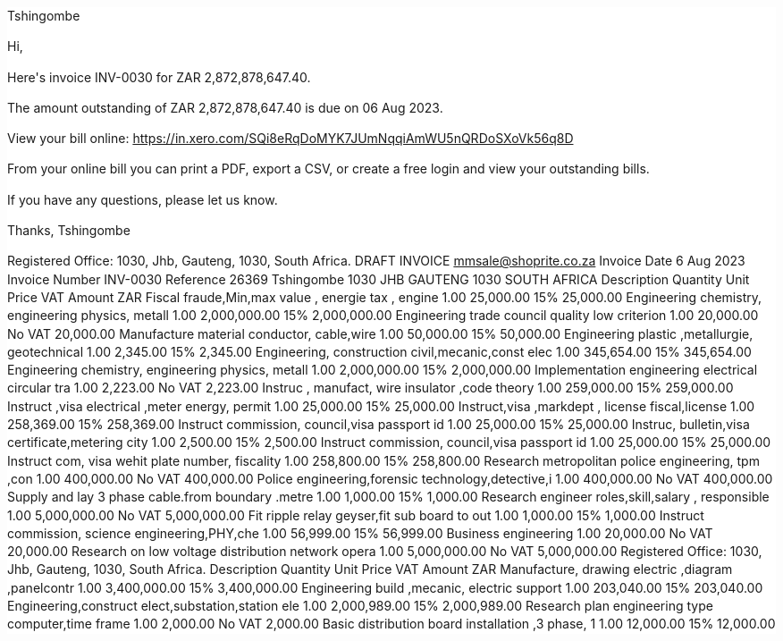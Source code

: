 
 
Tshingombe	


	

Hi,

Here's invoice INV-0030 for ZAR 2,872,878,647.40.

The amount outstanding of ZAR 2,872,878,647.40 is due on 06 Aug 2023.

View your bill online: https://in.xero.com/SQi8eRqDoMYK7JUmNqqiAmWU5nQRDoSXoVk56q8D

From your online bill you can print a PDF, export a CSV, or create a free login and view your outstanding bills.

If you have any questions, please let us know.

Thanks,
Tshingombe 	

 



Registered Office: 1030, Jhb, Gauteng, 1030, South Africa.
DRAFT INVOICE
mmsale@shoprite.co.za
Invoice Date
6 Aug 2023
Invoice Number
INV-0030
Reference
26369
Tshingombe
1030
JHB GAUTENG 1030
SOUTH AFRICA
Description Quantity Unit Price VAT Amount ZAR
Fiscal fraude,Min,max value , energie tax , engine 1.00 25,000.00 15% 25,000.00
Engineering chemistry, engineering physics, metall 1.00 2,000,000.00 15% 2,000,000.00
Engineering trade council quality low criterion 1.00 20,000.00 No VAT 20,000.00
Manufacture material conductor, cable,wire 1.00 50,000.00 15% 50,000.00
Engineering plastic ,metallurgie, geotechnical 1.00 2,345.00 15% 2,345.00
Engineering, construction civil,mecanic,const elec 1.00 345,654.00 15% 345,654.00
Engineering chemistry, engineering physics, metall 1.00 2,000,000.00 15% 2,000,000.00
Implementation engineering electrical circular tra 1.00 2,223.00 No VAT 2,223.00
Instruc , manufact, wire insulator ,code theory 1.00 259,000.00 15% 259,000.00
Instruct ,visa electrical ,meter energy, permit 1.00 25,000.00 15% 25,000.00
Instruct,visa ,markdept , license fiscal,license 1.00 258,369.00 15% 258,369.00
Instruct commission, council,visa passport id 1.00 25,000.00 15% 25,000.00
Instruc, bulletin,visa certificate,metering city 1.00 2,500.00 15% 2,500.00
Instruct commission, council,visa passport id 1.00 25,000.00 15% 25,000.00
Instruct com, visa wehit plate number, fiscality 1.00 258,800.00 15% 258,800.00
Research metropolitan police engineering, tpm ,con 1.00 400,000.00 No VAT 400,000.00
Police engineering,forensic technology,detective,i 1.00 400,000.00 No VAT 400,000.00
Supply and lay 3 phase cable.from boundary .metre 1.00 1,000.00 15% 1,000.00
Research engineer roles,skill,salary , responsible 1.00 5,000,000.00 No VAT 5,000,000.00
Fit ripple relay geyser,fit sub board to out 1.00 1,000.00 15% 1,000.00
Instruct commission, science engineering,PHY,che 1.00 56,999.00 15% 56,999.00
Business engineering 1.00 20,000.00 No VAT 20,000.00
Research on low voltage distribution network opera 1.00 5,000,000.00 No VAT 5,000,000.00
Registered Office: 1030, Jhb, Gauteng, 1030, South Africa.
Description Quantity Unit Price VAT Amount ZAR
Manufacture, drawing electric ,diagram ,panelcontr 1.00 3,400,000.00 15% 3,400,000.00
Engineering build ,mecanic, electric support 1.00 203,040.00 15% 203,040.00
Engineering,construct elect,substation,station ele 1.00 2,000,989.00 15% 2,000,989.00
Research plan engineering type computer,time frame 1.00 2,000.00 No VAT 2,000.00
Basic distribution board installation ,3 phase, 1 1.00 12,000.00 15% 12,000.00